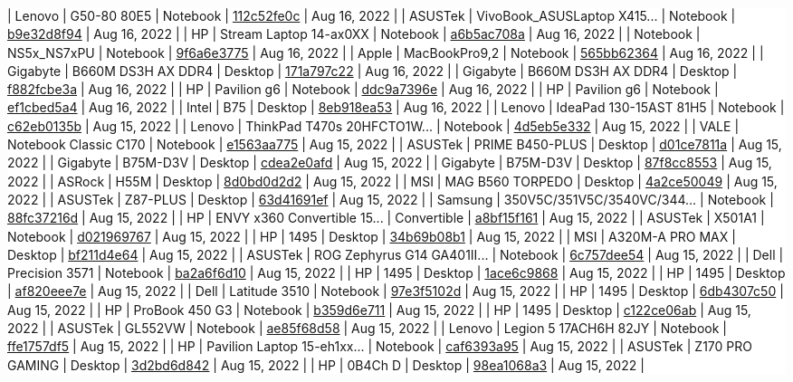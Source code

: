 | Lenovo        | G50-80 80E5                 | Notebook    | [112c52fe0c](https://linux-hardware.org/?probe=112c52fe0c) | Aug 16, 2022 |
| ASUSTek       | VivoBook_ASUSLaptop X415... | Notebook    | [b9e32d8f94](https://linux-hardware.org/?probe=b9e32d8f94) | Aug 16, 2022 |
| HP            | Stream Laptop 14-ax0XX      | Notebook    | [a6b5ac708a](https://linux-hardware.org/?probe=a6b5ac708a) | Aug 16, 2022 |
| Notebook      | NS5x_NS7xPU                 | Notebook    | [9f6a6e3775](https://linux-hardware.org/?probe=9f6a6e3775) | Aug 16, 2022 |
| Apple         | MacBookPro9,2               | Notebook    | [565bb62364](https://linux-hardware.org/?probe=565bb62364) | Aug 16, 2022 |
| Gigabyte      | B660M DS3H AX DDR4          | Desktop     | [171a797c22](https://linux-hardware.org/?probe=171a797c22) | Aug 16, 2022 |
| Gigabyte      | B660M DS3H AX DDR4          | Desktop     | [f882fcbe3a](https://linux-hardware.org/?probe=f882fcbe3a) | Aug 16, 2022 |
| HP            | Pavilion g6                 | Notebook    | [ddc9a7396e](https://linux-hardware.org/?probe=ddc9a7396e) | Aug 16, 2022 |
| HP            | Pavilion g6                 | Notebook    | [ef1cbed5a4](https://linux-hardware.org/?probe=ef1cbed5a4) | Aug 16, 2022 |
| Intel         | B75                         | Desktop     | [8eb918ea53](https://linux-hardware.org/?probe=8eb918ea53) | Aug 16, 2022 |
| Lenovo        | IdeaPad 130-15AST 81H5      | Notebook    | [c62eb0135b](https://linux-hardware.org/?probe=c62eb0135b) | Aug 15, 2022 |
| Lenovo        | ThinkPad T470s 20HFCTO1W... | Notebook    | [4d5eb5e332](https://linux-hardware.org/?probe=4d5eb5e332) | Aug 15, 2022 |
| VALE          | Notebook Classic C170       | Notebook    | [e1563aa775](https://linux-hardware.org/?probe=e1563aa775) | Aug 15, 2022 |
| ASUSTek       | PRIME B450-PLUS             | Desktop     | [d01ce7811a](https://linux-hardware.org/?probe=d01ce7811a) | Aug 15, 2022 |
| Gigabyte      | B75M-D3V                    | Desktop     | [cdea2e0afd](https://linux-hardware.org/?probe=cdea2e0afd) | Aug 15, 2022 |
| Gigabyte      | B75M-D3V                    | Desktop     | [87f8cc8553](https://linux-hardware.org/?probe=87f8cc8553) | Aug 15, 2022 |
| ASRock        | H55M                        | Desktop     | [8d0bd0d2d2](https://linux-hardware.org/?probe=8d0bd0d2d2) | Aug 15, 2022 |
| MSI           | MAG B560 TORPEDO            | Desktop     | [4a2ce50049](https://linux-hardware.org/?probe=4a2ce50049) | Aug 15, 2022 |
| ASUSTek       | Z87-PLUS                    | Desktop     | [63d41691ef](https://linux-hardware.org/?probe=63d41691ef) | Aug 15, 2022 |
| Samsung       | 350V5C/351V5C/3540VC/344... | Notebook    | [88fc37216d](https://linux-hardware.org/?probe=88fc37216d) | Aug 15, 2022 |
| HP            | ENVY x360 Convertible 15... | Convertible | [a8bf15f161](https://linux-hardware.org/?probe=a8bf15f161) | Aug 15, 2022 |
| ASUSTek       | X501A1                      | Notebook    | [d021969767](https://linux-hardware.org/?probe=d021969767) | Aug 15, 2022 |
| HP            | 1495                        | Desktop     | [34b69b08b1](https://linux-hardware.org/?probe=34b69b08b1) | Aug 15, 2022 |
| MSI           | A320M-A PRO MAX             | Desktop     | [bf211d4e64](https://linux-hardware.org/?probe=bf211d4e64) | Aug 15, 2022 |
| ASUSTek       | ROG Zephyrus G14 GA401II... | Notebook    | [6c757dee54](https://linux-hardware.org/?probe=6c757dee54) | Aug 15, 2022 |
| Dell          | Precision 3571              | Notebook    | [ba2a6f6d10](https://linux-hardware.org/?probe=ba2a6f6d10) | Aug 15, 2022 |
| HP            | 1495                        | Desktop     | [1ace6c9868](https://linux-hardware.org/?probe=1ace6c9868) | Aug 15, 2022 |
| HP            | 1495                        | Desktop     | [af820eee7e](https://linux-hardware.org/?probe=af820eee7e) | Aug 15, 2022 |
| Dell          | Latitude 3510               | Notebook    | [97e3f5102d](https://linux-hardware.org/?probe=97e3f5102d) | Aug 15, 2022 |
| HP            | 1495                        | Desktop     | [6db4307c50](https://linux-hardware.org/?probe=6db4307c50) | Aug 15, 2022 |
| HP            | ProBook 450 G3              | Notebook    | [b359d6e711](https://linux-hardware.org/?probe=b359d6e711) | Aug 15, 2022 |
| HP            | 1495                        | Desktop     | [c122ce06ab](https://linux-hardware.org/?probe=c122ce06ab) | Aug 15, 2022 |
| ASUSTek       | GL552VW                     | Notebook    | [ae85f68d58](https://linux-hardware.org/?probe=ae85f68d58) | Aug 15, 2022 |
| Lenovo        | Legion 5 17ACH6H 82JY       | Notebook    | [ffe1757df5](https://linux-hardware.org/?probe=ffe1757df5) | Aug 15, 2022 |
| HP            | Pavilion Laptop 15-eh1xx... | Notebook    | [caf6393a95](https://linux-hardware.org/?probe=caf6393a95) | Aug 15, 2022 |
| ASUSTek       | Z170 PRO GAMING             | Desktop     | [3d2bd6d842](https://linux-hardware.org/?probe=3d2bd6d842) | Aug 15, 2022 |
| HP            | 0B4Ch D                     | Desktop     | [98ea1068a3](https://linux-hardware.org/?probe=98ea1068a3) | Aug 15, 2022 |
